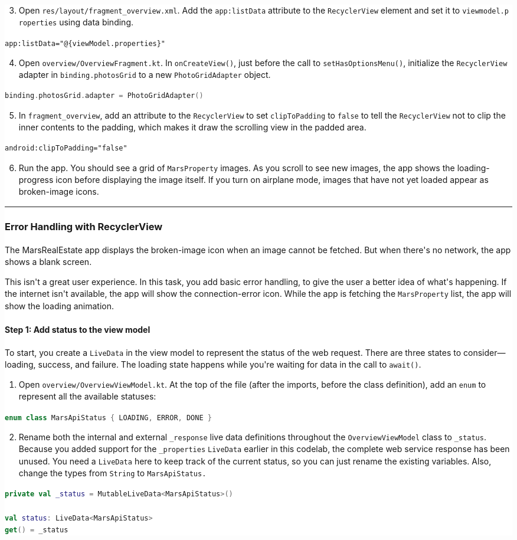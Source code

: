 3. Open `res/layout/fragment_overview.xml`. Add the `app:listData` attribute to the `RecyclerView` element and set it to `viewmodel.properties` using data binding.

```xml
app:listData="@{viewModel.properties}"
```

4. Open `overview/OverviewFragment.kt`. In `onCreateView()`, just before the call to `setHasOptionsMenu()`, initialize the `RecyclerView` adapter in `binding.photosGrid` to a new `PhotoGridAdapter` object.

```kotlin
binding.photosGrid.adapter = PhotoGridAdapter()
```

5. In `fragment_overview`, add an attribute to the `RecyclerView` to set `clipToPadding` to `false` to tell the `RecyclerView` not to clip the inner contents to the padding, which makes it draw the scrolling view in the padded area.

```xml
android:clipToPadding="false"
```

6. Run the app. You should see a grid of `MarsProperty` images. As you scroll to see new images, the app shows the loading-progress icon before displaying the image itself. If you turn on airplane mode, images that have not yet loaded appear as broken-image icons.

***

### Error Handling with RecyclerView

The MarsRealEstate app displays the broken-image icon when an image cannot be fetched. But when there's no network, the app shows a blank screen.

This isn't a great user experience. In this task, you add basic error handling, to give the user a better idea of what's happening. If the internet isn't available, the app will show the connection-error icon. While the app is fetching the `MarsProperty` list, the app will show the loading animation.

#### Step 1: Add status to the view model

To start, you create a `LiveData` in the view model to represent the status of the web request. There are three states to consider—loading, success, and failure. The loading state happens while you're waiting for data in the call to `await()`.

1. Open `overview/OverviewViewModel.kt`. At the top of the file (after the imports, before the class definition), add an `enum` to represent all the available statuses:

```kotlin
enum class MarsApiStatus { LOADING, ERROR, DONE }
```

2. Rename both the internal and external `_response` live data definitions throughout the `OverviewViewModel` class to `_status`. Because you added support for the `_properties` `LiveData` earlier in this codelab, the complete web service response has been unused. You need a `LiveData` here to keep track of the current status, so you can just rename the existing variables. Also, change the types from `String` to `MarsApiStatus.`

```kotlin
private val _status = MutableLiveData<MarsApiStatus>()

val status: LiveData<MarsApiStatus>
get() = _status
```
